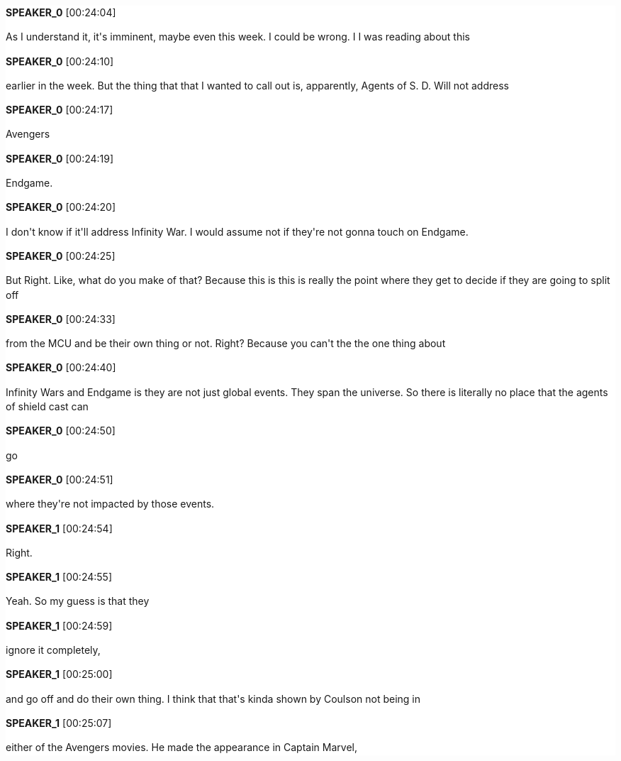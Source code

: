 **SPEAKER_0** [00:24:04]

As I understand it, it's imminent, maybe even this week. I could be wrong. I I was reading about this

**SPEAKER_0** [00:24:10]

earlier in the week. But the thing that that I wanted to call out is, apparently, Agents of S. D. Will not address

**SPEAKER_0** [00:24:17]

Avengers

**SPEAKER_0** [00:24:19]

Endgame.

**SPEAKER_0** [00:24:20]

I don't know if it'll address Infinity War. I would assume not if they're not gonna touch on Endgame.

**SPEAKER_0** [00:24:25]

But Right. Like, what do you make of that? Because this is this is really the point where they get to decide if they are going to split off

**SPEAKER_0** [00:24:33]

from the MCU and be their own thing or not. Right? Because you can't the the one thing about

**SPEAKER_0** [00:24:40]

Infinity Wars and Endgame is they are not just global events. They span the universe. So there is literally no place that the agents of shield cast can

**SPEAKER_0** [00:24:50]

go

**SPEAKER_0** [00:24:51]

where they're not impacted by those events.

**SPEAKER_1** [00:24:54]

Right.

**SPEAKER_1** [00:24:55]

Yeah. So my guess is that they

**SPEAKER_1** [00:24:59]

ignore it completely,

**SPEAKER_1** [00:25:00]

and go off and do their own thing. I think that that's kinda shown by Coulson not being in

**SPEAKER_1** [00:25:07]

either of the Avengers movies. He made the appearance in Captain Marvel,

